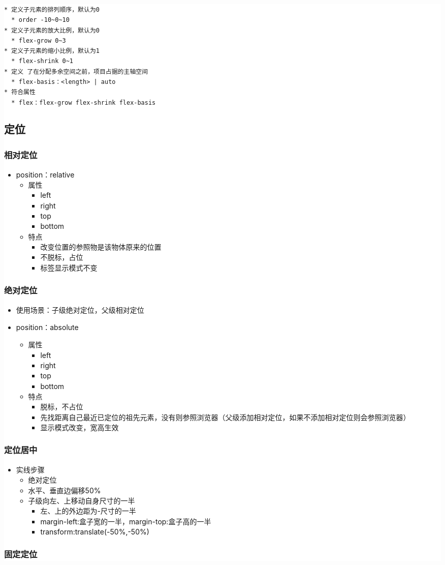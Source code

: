     * 定义子元素的排列顺序，默认为0
      * order -10~0~10
    * 定义子元素的放大比例，默认为0
      * flex-grow 0~3
    * 定义子元素的缩小比例，默认为1
      * flex-shrink 0~1
    * 定义 了在分配多余空间之前，项目占据的主轴空间
      * flex-basis：<length> | auto
    * 符合属性
      * flex：flex-grow flex-shrink flex-basis

## 定位

### 相对定位

* position：relative  
  * 属性
    * left
    * right
    * top
    * bottom
  * 特点
    * 改变位置的参照物是该物体原来的位置
    * 不脱标，占位
    * 标签显示模式不变

### 绝对定位

* 使用场景：子级绝对定位，父级相对定位

* position：absolute
  * 属性
    * left
    * right
    * top
    * bottom
  * 特点
    * 脱标，不占位
    * 先找距离自己最近已定位的祖先元素，没有则参照浏览器（父级添加相对定位，如果不添加相对定位则会参照浏览器）
    * 显示模式改变，宽高生效

### 定位居中

* 实线步骤
  * 绝对定位
  * 水平、垂直边偏移50%
  * 子级向左、上移动自身尺寸的一半
    * 左、上的外边距为-尺寸的一半
    * margin-left:盒子宽的一半，margin-top:盒子高的一半
    * transform:translate(-50%,-50%)

### 固定定位
